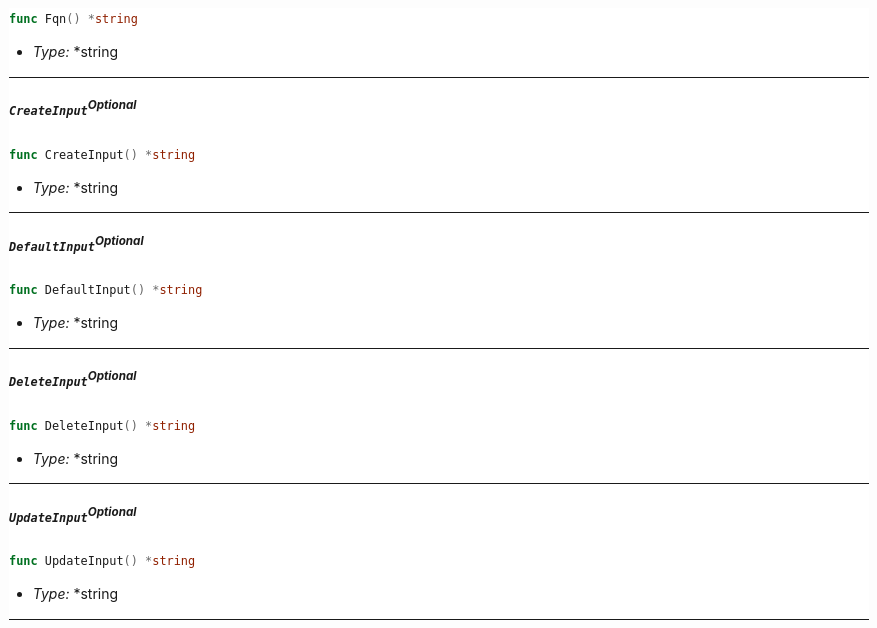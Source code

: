 ```go
func Fqn() *string
```

- *Type:* *string

---

##### `CreateInput`<sup>Optional</sup> <a name="CreateInput" id="@cdktf/provider-ionoscloud.applicationLoadbalancer.ApplicationLoadbalancerTimeoutsOutputReference.property.createInput"></a>

```go
func CreateInput() *string
```

- *Type:* *string

---

##### `DefaultInput`<sup>Optional</sup> <a name="DefaultInput" id="@cdktf/provider-ionoscloud.applicationLoadbalancer.ApplicationLoadbalancerTimeoutsOutputReference.property.defaultInput"></a>

```go
func DefaultInput() *string
```

- *Type:* *string

---

##### `DeleteInput`<sup>Optional</sup> <a name="DeleteInput" id="@cdktf/provider-ionoscloud.applicationLoadbalancer.ApplicationLoadbalancerTimeoutsOutputReference.property.deleteInput"></a>

```go
func DeleteInput() *string
```

- *Type:* *string

---

##### `UpdateInput`<sup>Optional</sup> <a name="UpdateInput" id="@cdktf/provider-ionoscloud.applicationLoadbalancer.ApplicationLoadbalancerTimeoutsOutputReference.property.updateInput"></a>

```go
func UpdateInput() *string
```

- *Type:* *string

---
